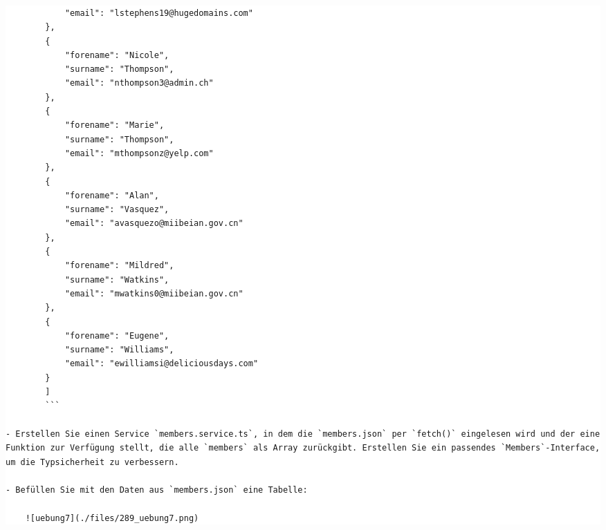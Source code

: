                 "email": "lstephens19@hugedomains.com"
            },
            {
                "forename": "Nicole",
                "surname": "Thompson",
                "email": "nthompson3@admin.ch"
            },
            {
                "forename": "Marie",
                "surname": "Thompson",
                "email": "mthompsonz@yelp.com"
            },
            {
                "forename": "Alan",
                "surname": "Vasquez",
                "email": "avasquezo@miibeian.gov.cn"
            },
            {
                "forename": "Mildred",
                "surname": "Watkins",
                "email": "mwatkins0@miibeian.gov.cn"
            },
            {
                "forename": "Eugene",
                "surname": "Williams",
                "email": "ewilliamsi@deliciousdays.com"
            }
            ]
            ```

    - Erstellen Sie einen Service `members.service.ts`, in dem die `members.json` per `fetch()` eingelesen wird und der eine Funktion zur Verfügung stellt, die alle `members` als Array zurückgibt. Erstellen Sie ein passendes `Members`-Interface, um die Typsicherheit zu verbessern.

    - Befüllen Sie mit den Daten aus `members.json` eine Tabelle:

        ![uebung7](./files/289_uebung7.png)
